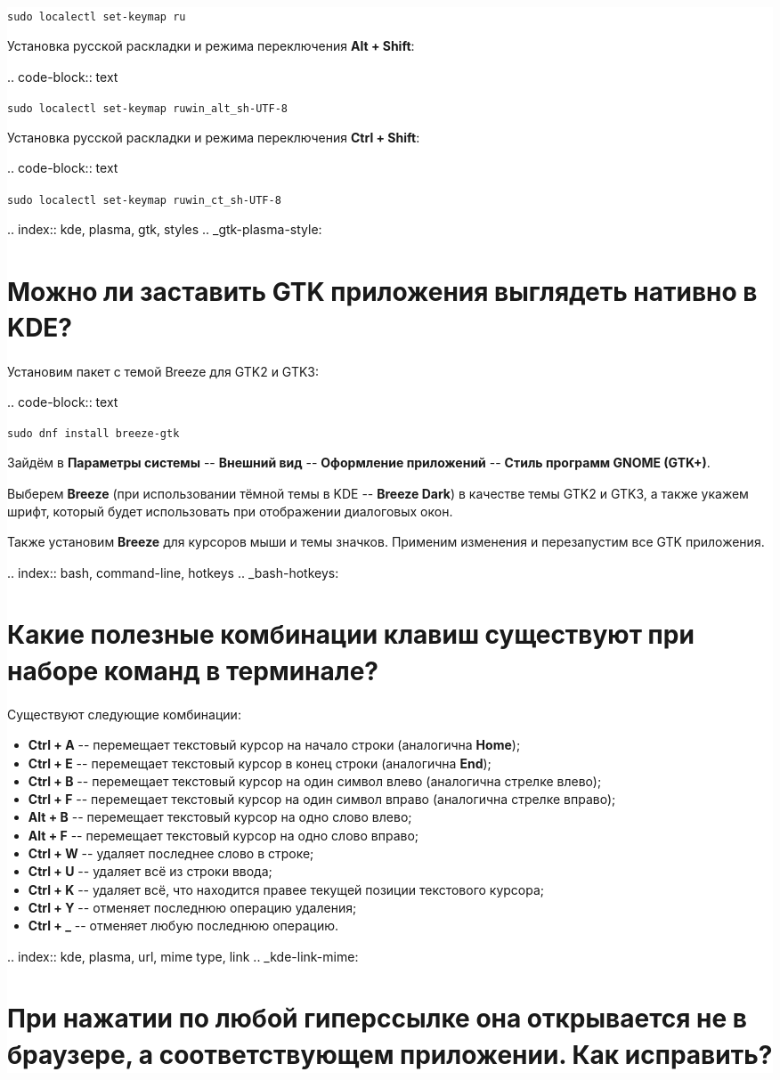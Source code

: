     sudo localectl set-keymap ru

Установка русской раскладки и режима переключения **Alt + Shift**:

.. code-block:: text

    sudo localectl set-keymap ruwin_alt_sh-UTF-8

Установка русской раскладки и режима переключения **Ctrl + Shift**:

.. code-block:: text

    sudo localectl set-keymap ruwin_ct_sh-UTF-8

.. index:: kde, plasma, gtk, styles
.. _gtk-plasma-style:

Можно ли заставить GTK приложения выглядеть нативно в KDE?
==============================================================

Установим пакет с темой Breeze для GTK2 и GTK3:

.. code-block:: text

    sudo dnf install breeze-gtk

Зайдём в **Параметры системы** -- **Внешний вид** -- **Оформление приложений** -- **Стиль программ GNOME (GTK+)**.

Выберем **Breeze** (при использовании тёмной темы в KDE -- **Breeze Dark**) в качестве темы GTK2 и GTK3, а также укажем шрифт, который будет использовать при отображении диалоговых окон.

Также установим **Breeze** для курсоров мыши и темы значков. Применим изменения и перезапустим все GTK приложения.

.. index:: bash, command-line, hotkeys
.. _bash-hotkeys:

Какие полезные комбинации клавиш существуют при наборе команд в терминале?
=============================================================================

Существуют следующие комбинации:

* **Ctrl + A** -- перемещает текстовый курсор на начало строки (аналогична **Home**);
* **Ctrl + E** -- перемещает текстовый курсор в конец строки (аналогична **End**);
* **Ctrl + B** -- перемещает текстовый курсор на один символ влево (аналогична стрелке влево);
* **Ctrl + F** -- перемещает текстовый курсор на один символ вправо (аналогична стрелке вправо);
* **Alt + B** -- перемещает текстовый курсор на одно слово влево;
* **Alt + F** -- перемещает текстовый курсор на одно слово вправо;
* **Ctrl + W** -- удаляет последнее слово в строке;
* **Ctrl + U** -- удаляет всё из строки ввода;
* **Ctrl + K** -- удаляет всё, что находится правее текущей позиции текстового курсора;
* **Ctrl + Y** -- отменяет последнюю операцию удаления;
* **Ctrl + _** -- отменяет любую последнюю операцию.

.. index:: kde, plasma, url, mime type, link
.. _kde-link-mime:

При нажатии по любой гиперссылке она открывается не в браузере, а соответствующем приложении. Как исправить?
===============================================================================================================

